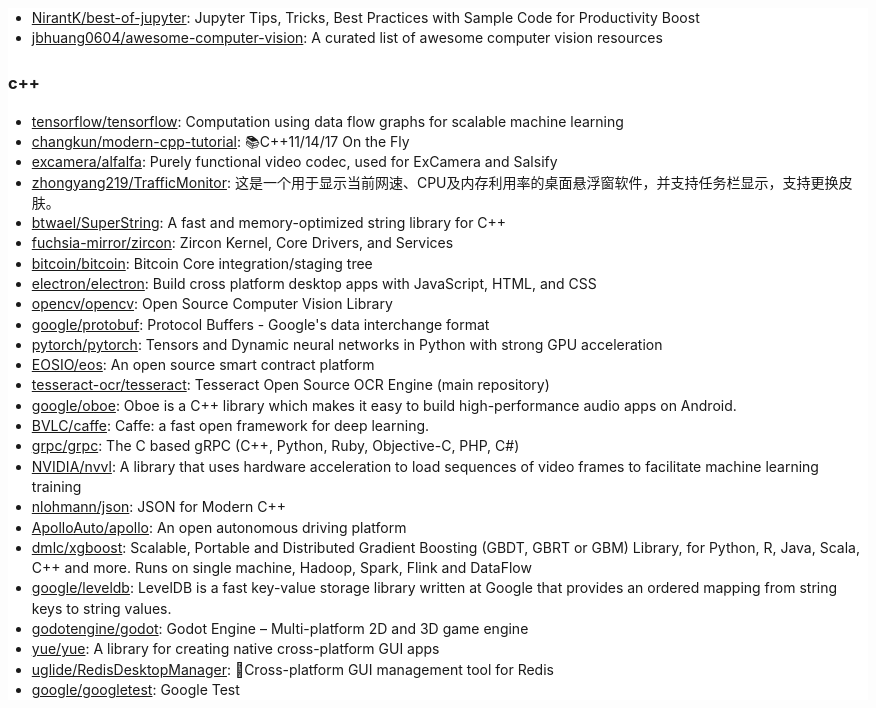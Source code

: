 * [NirantK/best-of-jupyter](https://github.com/NirantK/best-of-jupyter): Jupyter Tips, Tricks, Best Practices with Sample Code for Productivity Boost
* [jbhuang0604/awesome-computer-vision](https://github.com/jbhuang0604/awesome-computer-vision): A curated list of awesome computer vision resources

### c++
* [tensorflow/tensorflow](https://github.com/tensorflow/tensorflow): Computation using data flow graphs for scalable machine learning
* [changkun/modern-cpp-tutorial](https://github.com/changkun/modern-cpp-tutorial): <g-emoji alias="books" class="g-emoji" fallback-src="https://assets-cdn.github.com/images/icons/emoji/unicode/1f4da.png">📚</g-emoji>C++11/14/17 On the Fly
* [excamera/alfalfa](https://github.com/excamera/alfalfa): Purely functional video codec, used for ExCamera and Salsify
* [zhongyang219/TrafficMonitor](https://github.com/zhongyang219/TrafficMonitor): 这是一个用于显示当前网速、CPU及内存利用率的桌面悬浮窗软件，并支持任务栏显示，支持更换皮肤。
* [btwael/SuperString](https://github.com/btwael/SuperString): A fast and memory-optimized string library for C++
* [fuchsia-mirror/zircon](https://github.com/fuchsia-mirror/zircon): Zircon Kernel, Core Drivers, and Services
* [bitcoin/bitcoin](https://github.com/bitcoin/bitcoin): Bitcoin Core integration/staging tree
* [electron/electron](https://github.com/electron/electron): Build cross platform desktop apps with JavaScript, HTML, and CSS
* [opencv/opencv](https://github.com/opencv/opencv): Open Source Computer Vision Library
* [google/protobuf](https://github.com/google/protobuf): Protocol Buffers - Google's data interchange format
* [pytorch/pytorch](https://github.com/pytorch/pytorch): Tensors and Dynamic neural networks in Python with strong GPU acceleration
* [EOSIO/eos](https://github.com/EOSIO/eos): An open source smart contract platform
* [tesseract-ocr/tesseract](https://github.com/tesseract-ocr/tesseract): Tesseract Open Source OCR Engine (main repository)
* [google/oboe](https://github.com/google/oboe): Oboe is a C++ library which makes it easy to build high-performance audio apps on Android.
* [BVLC/caffe](https://github.com/BVLC/caffe): Caffe: a fast open framework for deep learning.
* [grpc/grpc](https://github.com/grpc/grpc): The C based gRPC (C++, Python, Ruby, Objective-C, PHP, C#)
* [NVIDIA/nvvl](https://github.com/NVIDIA/nvvl): A library that uses hardware acceleration to load sequences of video frames to facilitate machine learning training
* [nlohmann/json](https://github.com/nlohmann/json): JSON for Modern C++
* [ApolloAuto/apollo](https://github.com/ApolloAuto/apollo): An open autonomous driving platform
* [dmlc/xgboost](https://github.com/dmlc/xgboost): Scalable, Portable and Distributed Gradient Boosting (GBDT, GBRT or GBM) Library, for Python, R, Java, Scala, C++ and more. Runs on single machine, Hadoop, Spark, Flink and DataFlow
* [google/leveldb](https://github.com/google/leveldb): LevelDB is a fast key-value storage library written at Google that provides an ordered mapping from string keys to string values.
* [godotengine/godot](https://github.com/godotengine/godot): Godot Engine – Multi-platform 2D and 3D game engine
* [yue/yue](https://github.com/yue/yue): A library for creating native cross-platform GUI apps
* [uglide/RedisDesktopManager](https://github.com/uglide/RedisDesktopManager): <g-emoji alias="wrench" class="g-emoji" fallback-src="https://assets-cdn.github.com/images/icons/emoji/unicode/1f527.png">🔧</g-emoji>Cross-platform GUI management tool for Redis
* [google/googletest](https://github.com/google/googletest): Google Test

